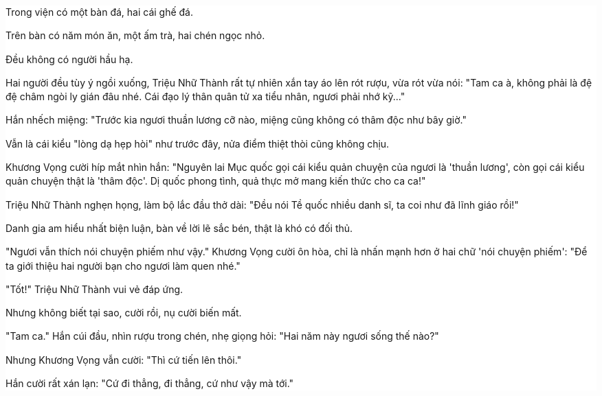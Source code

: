 Trong viện có một bàn đá, hai cái ghế đá.

Trên bàn có năm món ăn, một ấm trà, hai chén ngọc nhỏ.

Đều không có người hầu hạ.

Hai người đều tùy ý ngồi xuống, Triệu Nhữ Thành rất tự nhiên xắn tay áo lên rót rượu, vừa rót vừa nói: "Tam ca à, không phải là đệ đệ châm ngòi ly gián đâu nhé. Cái đạo lý thân quân tử xa tiểu nhân, ngươi phải nhớ kỹ..."

Hắn nhếch miệng: "Trước kia ngươi thuần lương cỡ nào, miệng cũng không có thâm độc như bây giờ."

Vẫn là cái kiểu "lòng dạ hẹp hòi" như trước đây, nửa điểm thiệt thòi cũng không chịu.

Khương Vọng cười híp mắt nhìn hắn: "Nguyên lai Mục quốc gọi cái kiểu quản chuyện của ngươi là 'thuần lương', còn gọi cái kiểu quản chuyện thật là 'thâm độc'. Dị quốc phong tình, quả thực mở mang kiến thức cho ca ca!"

Triệu Nhữ Thành nghẹn họng, làm bộ lắc đầu thở dài: "Đều nói Tề quốc nhiều danh sĩ, ta coi như đã lĩnh giáo rồi!"

Danh gia am hiểu nhất biện luận, bàn về lời lẽ sắc bén, thật là khó có đối thủ.

"Ngươi vẫn thích nói chuyện phiếm như vậy." Khương Vọng cười ôn hòa, chỉ là nhấn mạnh hơn ở hai chữ 'nói chuyện phiếm': "Để ta giới thiệu hai người bạn cho ngươi làm quen nhé."

"Tốt!" Triệu Nhữ Thành vui vẻ đáp ứng.

Nhưng không biết tại sao, cười rồi, nụ cười biến mất.

"Tam ca." Hắn cúi đầu, nhìn rượu trong chén, nhẹ giọng hỏi: "Hai năm này ngươi sống thế nào?"

Nhưng Khương Vọng vẫn cười: "Thì cứ tiến lên thôi."

Hắn cười rất xán lạn: "Cứ đi thẳng, đi thẳng, cứ như vậy mà tới."